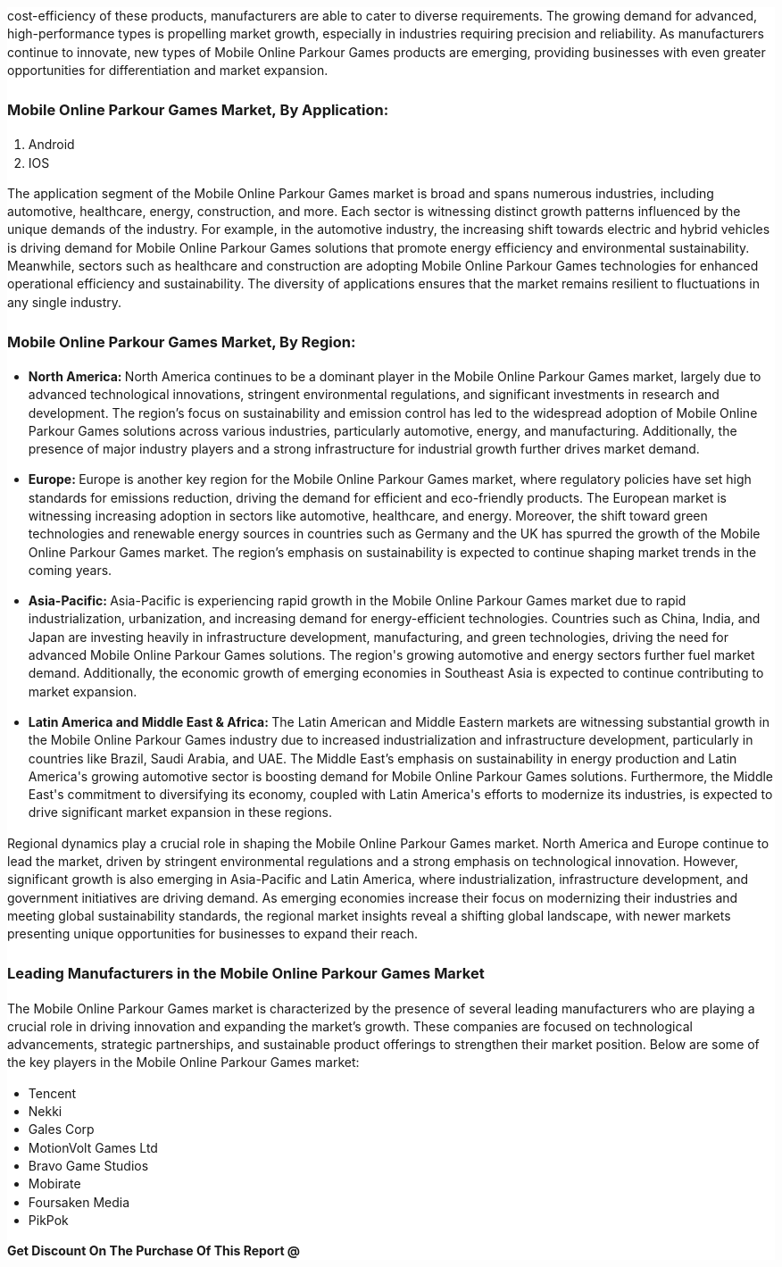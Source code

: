 cost-efficiency of these products, manufacturers are able to cater to diverse requirements. The growing demand for advanced, high-performance types is propelling market growth, especially in industries requiring precision and reliability. As manufacturers continue to innovate, new types of Mobile Online Parkour Games products are emerging, providing businesses with even greater opportunities for differentiation and market expansion.</p><h3>Mobile Online Parkour Games Market,&nbsp;By Application:</h3><ol><li>Android<li> IOS</li></ol><p>The application segment of the Mobile Online Parkour Games market is broad and spans numerous industries, including automotive, healthcare, energy, construction, and more. Each sector is witnessing distinct growth patterns influenced by the unique demands of the industry. For example, in the automotive industry, the increasing shift towards electric and hybrid vehicles is driving demand for Mobile Online Parkour Games solutions that promote energy efficiency and environmental sustainability. Meanwhile, sectors such as healthcare and construction are adopting Mobile Online Parkour Games technologies for enhanced operational efficiency and sustainability. The diversity of applications ensures that the market remains resilient to fluctuations in any single industry.</p><h3>Mobile Online Parkour Games Market, By Region:</h3><ul><li><p><strong>North America:&nbsp;</strong>North America continues to be a dominant player in the Mobile Online Parkour Games market, largely due to advanced technological innovations, stringent environmental regulations, and significant investments in research and development. The region&rsquo;s focus on sustainability and emission control has led to the widespread adoption of Mobile Online Parkour Games solutions across various industries, particularly automotive, energy, and manufacturing. Additionally, the presence of major industry players and a strong infrastructure for industrial growth further drives market demand.</p></li><li><p><strong><strong>Europe:&nbsp;</strong></strong>Europe is another key region for the Mobile Online Parkour Games market, where regulatory policies have set high standards for emissions reduction, driving the demand for efficient and eco-friendly products. The European market is witnessing increasing adoption in sectors like automotive, healthcare, and energy. Moreover, the shift toward green technologies and renewable energy sources in countries such as Germany and the UK has spurred the growth of the Mobile Online Parkour Games market. The region&rsquo;s emphasis on sustainability is expected to continue shaping market trends in the coming years.</p></li><li><p><strong><strong>Asia-Pacific:&nbsp;</strong></strong>Asia-Pacific is experiencing rapid growth in the Mobile Online Parkour Games market due to rapid industrialization, urbanization, and increasing demand for energy-efficient technologies. Countries such as China, India, and Japan are investing heavily in infrastructure development, manufacturing, and green technologies, driving the need for advanced Mobile Online Parkour Games solutions. The region's growing automotive and energy sectors further fuel market demand. Additionally, the economic growth of emerging economies in Southeast Asia is expected to continue contributing to market expansion.</p></li><li><p><strong><strong>Latin America and Middle East &amp; Africa:&nbsp;</strong></strong>The Latin American and Middle Eastern markets are witnessing substantial growth in the Mobile Online Parkour Games industry due to increased industrialization and infrastructure development, particularly in countries like Brazil, Saudi Arabia, and UAE. The Middle East&rsquo;s emphasis on sustainability in energy production and Latin America's growing automotive sector is boosting demand for Mobile Online Parkour Games solutions. Furthermore, the Middle East's commitment to diversifying its economy, coupled with Latin America's efforts to modernize its industries, is expected to drive significant market expansion in these regions.</p></li></ul><p>Regional dynamics play a crucial role in shaping the Mobile Online Parkour Games market. North America and Europe continue to lead the market, driven by stringent environmental regulations and a strong emphasis on technological innovation. However, significant growth is also emerging in Asia-Pacific and Latin America, where industrialization, infrastructure development, and government initiatives are driving demand. As emerging economies increase their focus on modernizing their industries and meeting global sustainability standards, the regional market insights reveal a shifting global landscape, with newer markets presenting unique opportunities for businesses to expand their reach.</p><h3><strong>Leading Manufacturers in the Mobile Online Parkour Games Market</strong></h3><p>The Mobile Online Parkour Games market is characterized by the presence of several leading manufacturers who are playing a crucial role in driving innovation and expanding the market&rsquo;s growth. These companies are focused on technological advancements, strategic partnerships, and sustainable product offerings to strengthen their market position. Below are some of the key players in the Mobile Online Parkour Games market:</p></div><div class="article-main__content" data-test-id="publishing-text-block"><ul><li><span class="">Tencent<li>Nekki<li>Gales Corp<li>MotionVolt Games Ltd<li>Bravo Game Studios<li>Mobirate<li>Foursaken Media<li>PikPok</span></li></ul></div><div class="article-main__content" data-test-id="publishing-text-block"><p><span class="font-[700]"><strong>Get Discount On The Purchase Of This Report @</strong>